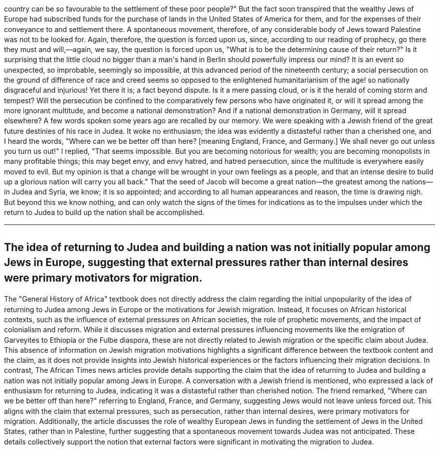 country can be so favourable to the settlement of these poor people?" But the fact soon transpired that the wealthy Jews of Europe had subscribed funds for the purchase of lands in the United States of America for them, and for the expenses of their conveyance to and settlement there. A spontaneous movement, therefore, of any considerable body of Jews toward Palestine was not to be looked for. Again, therefore, the question is forced upon us, since, according to our reading of prophecy, go there they must and will,—again, we say, the question is forced upon us, "What is to be the determining cause of their return?" Is it surprising that the little cloud no bigger than a man's hand in Berlin should powerfully impress our mind? It is an event so unexpected, so improbable, seemingly so impossible, at this advanced period of the nineteenth century; a social persecution on the ground of difference of race and creed seems so opposed to the enlightened humanitarianism of the age! so nationally disgraceful and injurious! Yet there it is; a fact beyond dispute. Is it a mere passing cloud, or is it the herald of coming storm and tempest? Will the persecution be confined to the comparatively few persons who have originated it, or will it spread among the more ignorant multitude, and become a national demonstration? And if a national demonstration in Germany, will it spread elsewhere? A few words spoken some years ago are recalled by our memory. We were speaking with a Jewish friend of the great future destinies of his race in Judea. It woke no enthusiasm; the idea was evidently a distasteful rather than a cherished one, and I heard the words, "Where can we be better off than here? [meaning England, France, and Germany.] We shall never go out unless you turn us out!" I replied, "That seems impossible. But you are becoming notorious for wealth; you are becoming monopolists in many profitable things; this may beget envy, and envy hatred, and hatred persecution, since the multitude is everywhere easily moved to evil. But my opinion is that a change will be wrought in your own feelings as a people, and that an intense desire to build up a glorious nation will carry you all back." That the seed of Jacob will become a great nation—the greatest among the nations—in Judea and Syria, we know; it is so appointed; and according to all human appearances and reason, the time is drawing nigh. But beyond this we know nothing, and can only watch the signs of the times for indications as to the impulses under which the return to Judea to build up the nation shall be accomplished.


---

## The idea of returning to Judea and building a nation was not initially popular among Jews in Europe, suggesting that external pressures rather than internal desires were primary motivators for migration.

The "General History of Africa" textbook does not directly address the claim regarding the initial unpopularity of the idea of returning to Judea among Jews in Europe or the motivations for Jewish migration. Instead, it focuses on African historical contexts, such as the influence of external pressures on African societies, the role of prophetic movements, and the impact of colonialism and reform. While it discusses migration and external pressures influencing movements like the emigration of Garveyites to Ethiopia or the Fulbe diaspora, these are not directly related to Jewish migration or the specific claim about Judea. This absence of information on Jewish migration motivations highlights a significant difference between the textbook content and the claim, as it does not provide insights into Jewish historical experiences or the factors influencing their migration decisions. In contrast, The African Times news articles provide details supporting the claim that the idea of returning to Judea and building a nation was not initially popular among Jews in Europe. A conversation with a Jewish friend is mentioned, who expressed a lack of enthusiasm for returning to Judea, indicating it was a distasteful rather than cherished notion. The friend remarked, "Where can we be better off than here?" referring to England, France, and Germany, suggesting Jews would not leave unless forced out. This aligns with the claim that external pressures, such as persecution, rather than internal desires, were primary motivators for migration. Additionally, the article discusses the role of wealthy European Jews in funding the settlement of Jews in the United States, rather than in Palestine, further suggesting that a spontaneous movement towards Judea was not anticipated. These details collectively support the notion that external factors were significant in motivating the migration to Judea.
